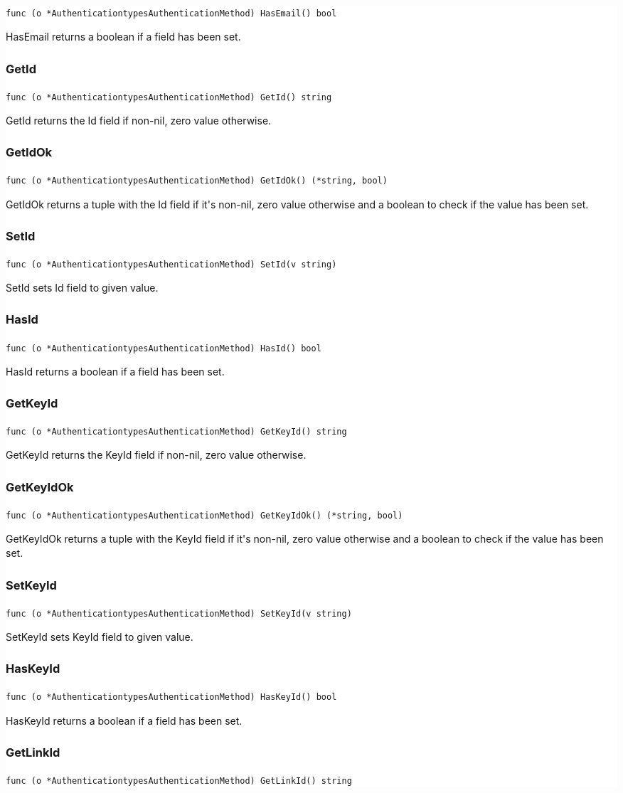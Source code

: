 `func (o *AuthenticationtypesAuthenticationMethod) HasEmail() bool`

HasEmail returns a boolean if a field has been set.

### GetId

`func (o *AuthenticationtypesAuthenticationMethod) GetId() string`

GetId returns the Id field if non-nil, zero value otherwise.

### GetIdOk

`func (o *AuthenticationtypesAuthenticationMethod) GetIdOk() (*string, bool)`

GetIdOk returns a tuple with the Id field if it's non-nil, zero value otherwise
and a boolean to check if the value has been set.

### SetId

`func (o *AuthenticationtypesAuthenticationMethod) SetId(v string)`

SetId sets Id field to given value.

### HasId

`func (o *AuthenticationtypesAuthenticationMethod) HasId() bool`

HasId returns a boolean if a field has been set.

### GetKeyId

`func (o *AuthenticationtypesAuthenticationMethod) GetKeyId() string`

GetKeyId returns the KeyId field if non-nil, zero value otherwise.

### GetKeyIdOk

`func (o *AuthenticationtypesAuthenticationMethod) GetKeyIdOk() (*string, bool)`

GetKeyIdOk returns a tuple with the KeyId field if it's non-nil, zero value otherwise
and a boolean to check if the value has been set.

### SetKeyId

`func (o *AuthenticationtypesAuthenticationMethod) SetKeyId(v string)`

SetKeyId sets KeyId field to given value.

### HasKeyId

`func (o *AuthenticationtypesAuthenticationMethod) HasKeyId() bool`

HasKeyId returns a boolean if a field has been set.

### GetLinkId

`func (o *AuthenticationtypesAuthenticationMethod) GetLinkId() string`
